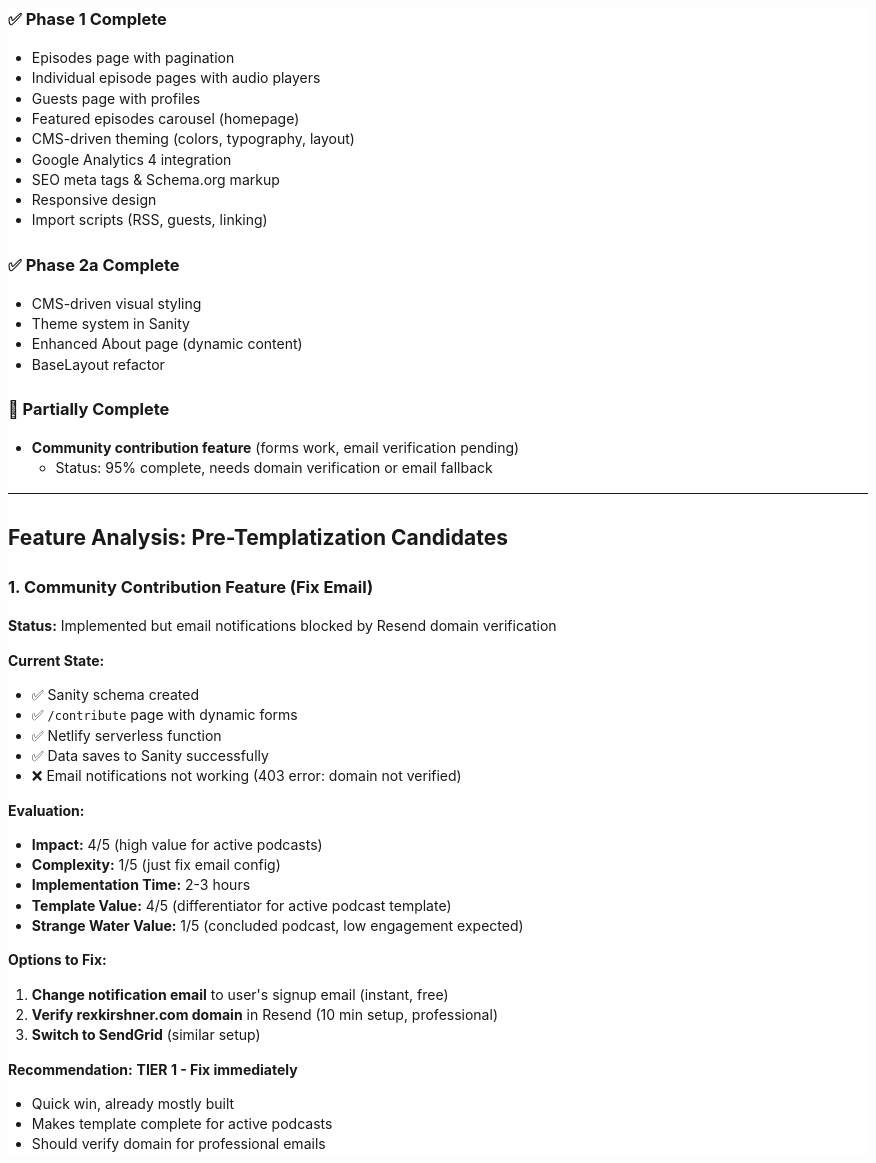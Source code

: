 ### ✅ Phase 1 Complete
- Episodes page with pagination
- Individual episode pages with audio players
- Guests page with profiles
- Featured episodes carousel (homepage)
- CMS-driven theming (colors, typography, layout)
- Google Analytics 4 integration
- SEO meta tags & Schema.org markup
- Responsive design
- Import scripts (RSS, guests, linking)

### ✅ Phase 2a Complete
- CMS-driven visual styling
- Theme system in Sanity
- Enhanced About page (dynamic content)
- BaseLayout refactor

### 🔄 Partially Complete
- **Community contribution feature** (forms work, email verification pending)
  - Status: 95% complete, needs domain verification or email fallback

---

## Feature Analysis: Pre-Templatization Candidates

### 1. Community Contribution Feature (Fix Email)

**Status:** Implemented but email notifications blocked by Resend domain verification

**Current State:**
- ✅ Sanity schema created
- ✅ `/contribute` page with dynamic forms
- ✅ Netlify serverless function
- ✅ Data saves to Sanity successfully
- ❌ Email notifications not working (403 error: domain not verified)

**Evaluation:**
- **Impact:** 4/5 (high value for active podcasts)
- **Complexity:** 1/5 (just fix email config)
- **Implementation Time:** 2-3 hours
- **Template Value:** 4/5 (differentiator for active podcast template)
- **Strange Water Value:** 1/5 (concluded podcast, low engagement expected)

**Options to Fix:**
1. **Change notification email** to user's signup email (instant, free)
2. **Verify rexkirshner.com domain** in Resend (10 min setup, professional)
3. **Switch to SendGrid** (similar setup)

**Recommendation:** **TIER 1 - Fix immediately**
- Quick win, already mostly built
- Makes template complete for active podcasts
- Should verify domain for professional emails
